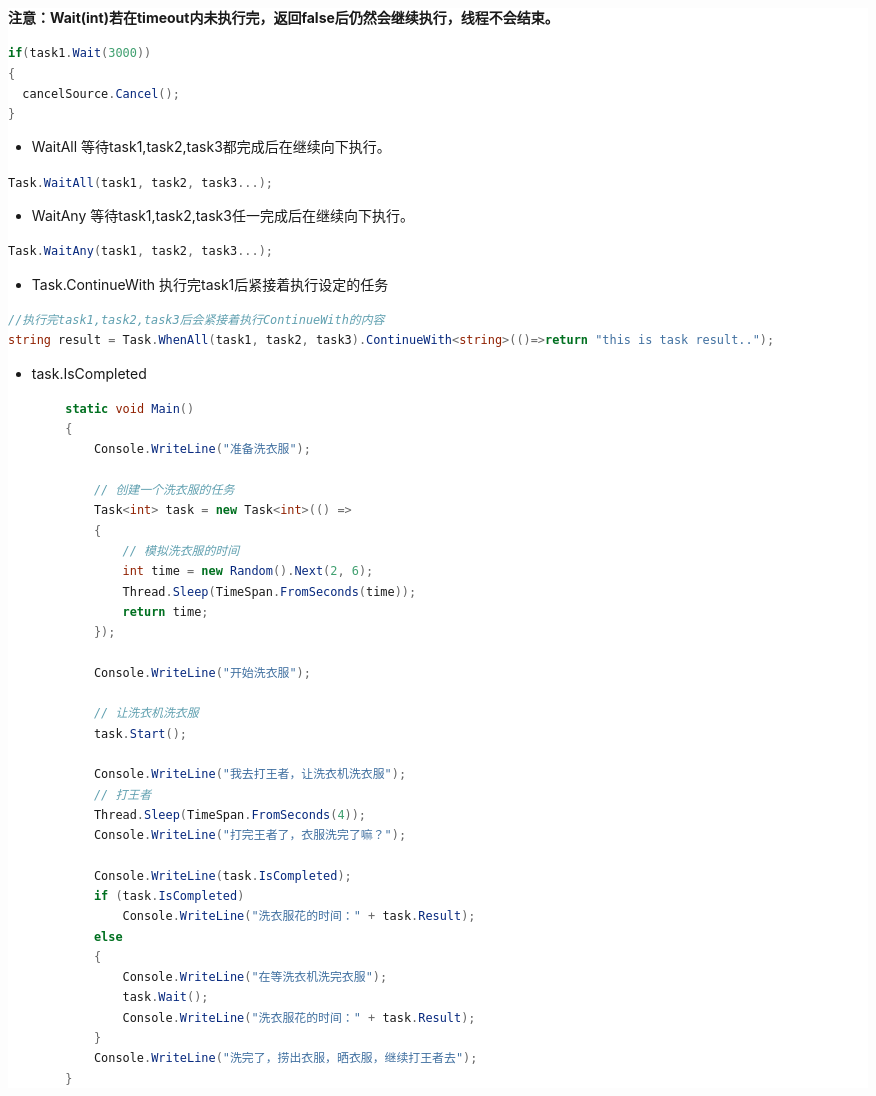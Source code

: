 **注意：Wait(int)若在timeout内未执行完，返回false后仍然会继续执行，线程不会结束。**

```c#
if(task1.Wait(3000))
{
  cancelSource.Cancel();
}
```

* WaitAll
  等待task1,task2,task3都完成后在继续向下执行。

```c#
Task.WaitAll(task1, task2, task3...);
```

* WaitAny
  等待task1,task2,task3任一完成后在继续向下执行。

```c#
Task.WaitAny(task1, task2, task3...);
```

* Task.ContinueWith
  执行完task1后紧接着执行设定的任务

```c#
//执行完task1,task2,task3后会紧接着执行ContinueWith的内容
string result = Task.WhenAll(task1, task2, task3).ContinueWith<string>(()=>return "this is task result..");
```

* task.IsCompleted

```c#
        static void Main()
        {
            Console.WriteLine("准备洗衣服");

            // 创建一个洗衣服的任务
            Task<int> task = new Task<int>(() =>
            {
                // 模拟洗衣服的时间
                int time = new Random().Next(2, 6);
                Thread.Sleep(TimeSpan.FromSeconds(time));
                return time;
            });

            Console.WriteLine("开始洗衣服");

            // 让洗衣机洗衣服
            task.Start();

            Console.WriteLine("我去打王者，让洗衣机洗衣服");
            // 打王者
            Thread.Sleep(TimeSpan.FromSeconds(4));
            Console.WriteLine("打完王者了，衣服洗完了嘛？");

            Console.WriteLine(task.IsCompleted);
            if (task.IsCompleted)
                Console.WriteLine("洗衣服花的时间：" + task.Result);
            else
            {
                Console.WriteLine("在等洗衣机洗完衣服");
                task.Wait();
                Console.WriteLine("洗衣服花的时间：" + task.Result);
            }
            Console.WriteLine("洗完了，捞出衣服，晒衣服，继续打王者去");
        }
```